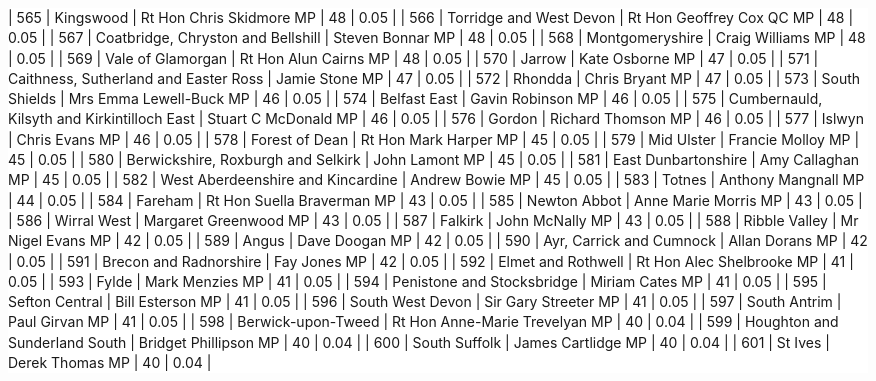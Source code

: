 | 565 | Kingswood | Rt Hon Chris Skidmore  MP | 48 | 0.05 |
| 566 | Torridge and West Devon | Rt Hon Geoffrey Cox QC MP | 48 | 0.05 |
| 567 | Coatbridge, Chryston and Bellshill | Steven Bonnar MP | 48 | 0.05 |
| 568 | Montgomeryshire | Craig Williams MP | 48 | 0.05 |
| 569 | Vale of Glamorgan | Rt Hon Alun Cairns MP | 48 | 0.05 |
| 570 | Jarrow | Kate Osborne MP | 47 | 0.05 |
| 571 | Caithness, Sutherland and Easter Ross | Jamie Stone MP | 47 | 0.05 |
| 572 | Rhondda | Chris Bryant MP | 47 | 0.05 |
| 573 | South Shields | Mrs Emma Lewell-Buck MP | 46 | 0.05 |
| 574 | Belfast East | Gavin Robinson MP | 46 | 0.05 |
| 575 | Cumbernauld, Kilsyth and Kirkintilloch East | Stuart C McDonald MP | 46 | 0.05 |
| 576 | Gordon | Richard Thomson MP | 46 | 0.05 |
| 577 | Islwyn | Chris Evans MP | 46 | 0.05 |
| 578 | Forest of Dean | Rt Hon Mark Harper MP | 45 | 0.05 |
| 579 | Mid Ulster | Francie Molloy MP | 45 | 0.05 |
| 580 | Berwickshire, Roxburgh and Selkirk | John Lamont MP | 45 | 0.05 |
| 581 | East Dunbartonshire | Amy Callaghan MP | 45 | 0.05 |
| 582 | West Aberdeenshire and Kincardine | Andrew Bowie MP | 45 | 0.05 |
| 583 | Totnes | Anthony Mangnall MP | 44 | 0.05 |
| 584 | Fareham | Rt Hon Suella Braverman MP | 43 | 0.05 |
| 585 | Newton Abbot | Anne Marie Morris MP | 43 | 0.05 |
| 586 | Wirral West | Margaret Greenwood MP | 43 | 0.05 |
| 587 | Falkirk | John McNally MP | 43 | 0.05 |
| 588 | Ribble Valley | Mr Nigel Evans MP | 42 | 0.05 |
| 589 | Angus | Dave Doogan MP | 42 | 0.05 |
| 590 | Ayr, Carrick and Cumnock | Allan Dorans MP | 42 | 0.05 |
| 591 | Brecon and Radnorshire | Fay Jones MP | 42 | 0.05 |
| 592 | Elmet and Rothwell | Rt Hon Alec Shelbrooke MP | 41 | 0.05 |
| 593 | Fylde | Mark Menzies MP | 41 | 0.05 |
| 594 | Penistone and Stocksbridge | Miriam Cates MP | 41 | 0.05 |
| 595 | Sefton Central | Bill Esterson MP | 41 | 0.05 |
| 596 | South West Devon | Sir Gary Streeter MP | 41 | 0.05 |
| 597 | South Antrim | Paul Girvan MP | 41 | 0.05 |
| 598 | Berwick-upon-Tweed | Rt Hon Anne-Marie Trevelyan MP | 40 | 0.04 |
| 599 | Houghton and Sunderland South | Bridget Phillipson MP | 40 | 0.04 |
| 600 | South Suffolk | James Cartlidge MP | 40 | 0.04 |
| 601 | St Ives | Derek Thomas MP | 40 | 0.04 |